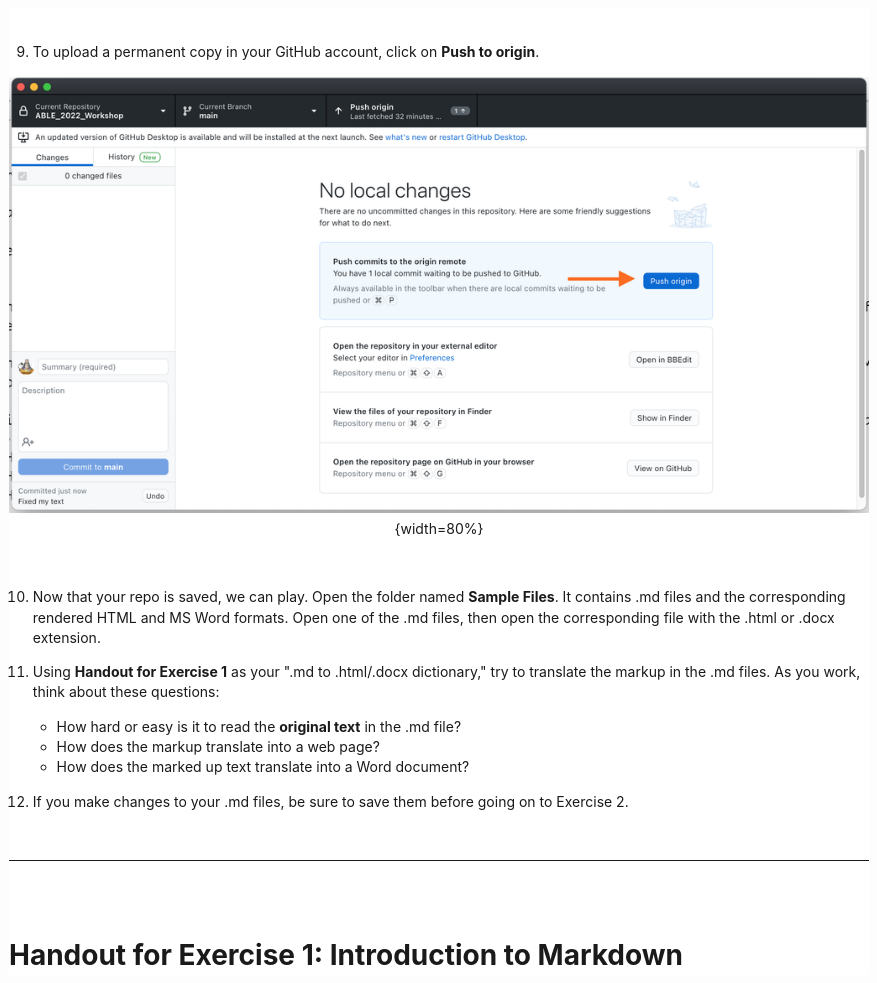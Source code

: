 </center>
<br/>

9. To upload a permanent copy in your GitHub account, click on __Push to origin__.

<center>

![Pushing a copy of your changes to your main GitHub account](images/GitHub-push-ABLE.png){width=80%}

</center>
<br/>

10. Now that your repo is saved, we can play. Open the folder named __Sample Files__. It contains .md files and the corresponding rendered HTML and MS Word formats. Open one of the .md files, then open the corresponding file with the .html or .docx extension.

11. Using __Handout for Exercise 1__ as your ".md to .html/.docx dictionary," try to translate the markup in the .md files. As you work, think about these questions:
    + How hard or easy is it to read the __original text__ in the .md file?
    + How does the markup translate into a web page? 
    + How does the marked up text translate into a Word document?

12. If you make changes to your .md files, be sure to save them before going on to Exercise 2.




<br>
<hr/>
<br>

# Handout for Exercise 1: Introduction to Markdown
